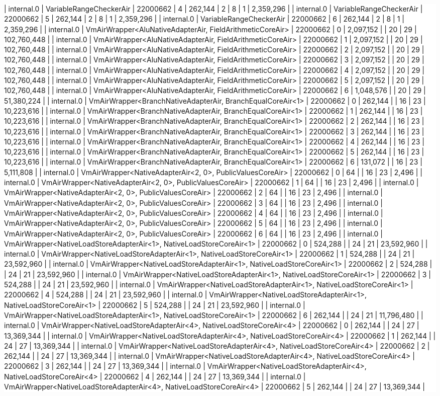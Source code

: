 | internal.0 | VariableRangeCheckerAir | 22000662 | 4 | 262,144 | 2 | 8 | 1 | 2,359,296 | 
| internal.0 | VariableRangeCheckerAir | 22000662 | 5 | 262,144 | 2 | 8 | 1 | 2,359,296 | 
| internal.0 | VariableRangeCheckerAir | 22000662 | 6 | 262,144 | 2 | 8 | 1 | 2,359,296 | 
| internal.0 | VmAirWrapper<AluNativeAdapterAir, FieldArithmeticCoreAir> | 22000662 | 0 | 2,097,152 |  | 20 | 29 | 102,760,448 | 
| internal.0 | VmAirWrapper<AluNativeAdapterAir, FieldArithmeticCoreAir> | 22000662 | 1 | 2,097,152 |  | 20 | 29 | 102,760,448 | 
| internal.0 | VmAirWrapper<AluNativeAdapterAir, FieldArithmeticCoreAir> | 22000662 | 2 | 2,097,152 |  | 20 | 29 | 102,760,448 | 
| internal.0 | VmAirWrapper<AluNativeAdapterAir, FieldArithmeticCoreAir> | 22000662 | 3 | 2,097,152 |  | 20 | 29 | 102,760,448 | 
| internal.0 | VmAirWrapper<AluNativeAdapterAir, FieldArithmeticCoreAir> | 22000662 | 4 | 2,097,152 |  | 20 | 29 | 102,760,448 | 
| internal.0 | VmAirWrapper<AluNativeAdapterAir, FieldArithmeticCoreAir> | 22000662 | 5 | 2,097,152 |  | 20 | 29 | 102,760,448 | 
| internal.0 | VmAirWrapper<AluNativeAdapterAir, FieldArithmeticCoreAir> | 22000662 | 6 | 1,048,576 |  | 20 | 29 | 51,380,224 | 
| internal.0 | VmAirWrapper<BranchNativeAdapterAir, BranchEqualCoreAir<1> | 22000662 | 0 | 262,144 |  | 16 | 23 | 10,223,616 | 
| internal.0 | VmAirWrapper<BranchNativeAdapterAir, BranchEqualCoreAir<1> | 22000662 | 1 | 262,144 |  | 16 | 23 | 10,223,616 | 
| internal.0 | VmAirWrapper<BranchNativeAdapterAir, BranchEqualCoreAir<1> | 22000662 | 2 | 262,144 |  | 16 | 23 | 10,223,616 | 
| internal.0 | VmAirWrapper<BranchNativeAdapterAir, BranchEqualCoreAir<1> | 22000662 | 3 | 262,144 |  | 16 | 23 | 10,223,616 | 
| internal.0 | VmAirWrapper<BranchNativeAdapterAir, BranchEqualCoreAir<1> | 22000662 | 4 | 262,144 |  | 16 | 23 | 10,223,616 | 
| internal.0 | VmAirWrapper<BranchNativeAdapterAir, BranchEqualCoreAir<1> | 22000662 | 5 | 262,144 |  | 16 | 23 | 10,223,616 | 
| internal.0 | VmAirWrapper<BranchNativeAdapterAir, BranchEqualCoreAir<1> | 22000662 | 6 | 131,072 |  | 16 | 23 | 5,111,808 | 
| internal.0 | VmAirWrapper<NativeAdapterAir<2, 0>, PublicValuesCoreAir> | 22000662 | 0 | 64 |  | 16 | 23 | 2,496 | 
| internal.0 | VmAirWrapper<NativeAdapterAir<2, 0>, PublicValuesCoreAir> | 22000662 | 1 | 64 |  | 16 | 23 | 2,496 | 
| internal.0 | VmAirWrapper<NativeAdapterAir<2, 0>, PublicValuesCoreAir> | 22000662 | 2 | 64 |  | 16 | 23 | 2,496 | 
| internal.0 | VmAirWrapper<NativeAdapterAir<2, 0>, PublicValuesCoreAir> | 22000662 | 3 | 64 |  | 16 | 23 | 2,496 | 
| internal.0 | VmAirWrapper<NativeAdapterAir<2, 0>, PublicValuesCoreAir> | 22000662 | 4 | 64 |  | 16 | 23 | 2,496 | 
| internal.0 | VmAirWrapper<NativeAdapterAir<2, 0>, PublicValuesCoreAir> | 22000662 | 5 | 64 |  | 16 | 23 | 2,496 | 
| internal.0 | VmAirWrapper<NativeAdapterAir<2, 0>, PublicValuesCoreAir> | 22000662 | 6 | 64 |  | 16 | 23 | 2,496 | 
| internal.0 | VmAirWrapper<NativeLoadStoreAdapterAir<1>, NativeLoadStoreCoreAir<1> | 22000662 | 0 | 524,288 |  | 24 | 21 | 23,592,960 | 
| internal.0 | VmAirWrapper<NativeLoadStoreAdapterAir<1>, NativeLoadStoreCoreAir<1> | 22000662 | 1 | 524,288 |  | 24 | 21 | 23,592,960 | 
| internal.0 | VmAirWrapper<NativeLoadStoreAdapterAir<1>, NativeLoadStoreCoreAir<1> | 22000662 | 2 | 524,288 |  | 24 | 21 | 23,592,960 | 
| internal.0 | VmAirWrapper<NativeLoadStoreAdapterAir<1>, NativeLoadStoreCoreAir<1> | 22000662 | 3 | 524,288 |  | 24 | 21 | 23,592,960 | 
| internal.0 | VmAirWrapper<NativeLoadStoreAdapterAir<1>, NativeLoadStoreCoreAir<1> | 22000662 | 4 | 524,288 |  | 24 | 21 | 23,592,960 | 
| internal.0 | VmAirWrapper<NativeLoadStoreAdapterAir<1>, NativeLoadStoreCoreAir<1> | 22000662 | 5 | 524,288 |  | 24 | 21 | 23,592,960 | 
| internal.0 | VmAirWrapper<NativeLoadStoreAdapterAir<1>, NativeLoadStoreCoreAir<1> | 22000662 | 6 | 262,144 |  | 24 | 21 | 11,796,480 | 
| internal.0 | VmAirWrapper<NativeLoadStoreAdapterAir<4>, NativeLoadStoreCoreAir<4> | 22000662 | 0 | 262,144 |  | 24 | 27 | 13,369,344 | 
| internal.0 | VmAirWrapper<NativeLoadStoreAdapterAir<4>, NativeLoadStoreCoreAir<4> | 22000662 | 1 | 262,144 |  | 24 | 27 | 13,369,344 | 
| internal.0 | VmAirWrapper<NativeLoadStoreAdapterAir<4>, NativeLoadStoreCoreAir<4> | 22000662 | 2 | 262,144 |  | 24 | 27 | 13,369,344 | 
| internal.0 | VmAirWrapper<NativeLoadStoreAdapterAir<4>, NativeLoadStoreCoreAir<4> | 22000662 | 3 | 262,144 |  | 24 | 27 | 13,369,344 | 
| internal.0 | VmAirWrapper<NativeLoadStoreAdapterAir<4>, NativeLoadStoreCoreAir<4> | 22000662 | 4 | 262,144 |  | 24 | 27 | 13,369,344 | 
| internal.0 | VmAirWrapper<NativeLoadStoreAdapterAir<4>, NativeLoadStoreCoreAir<4> | 22000662 | 5 | 262,144 |  | 24 | 27 | 13,369,344 | 